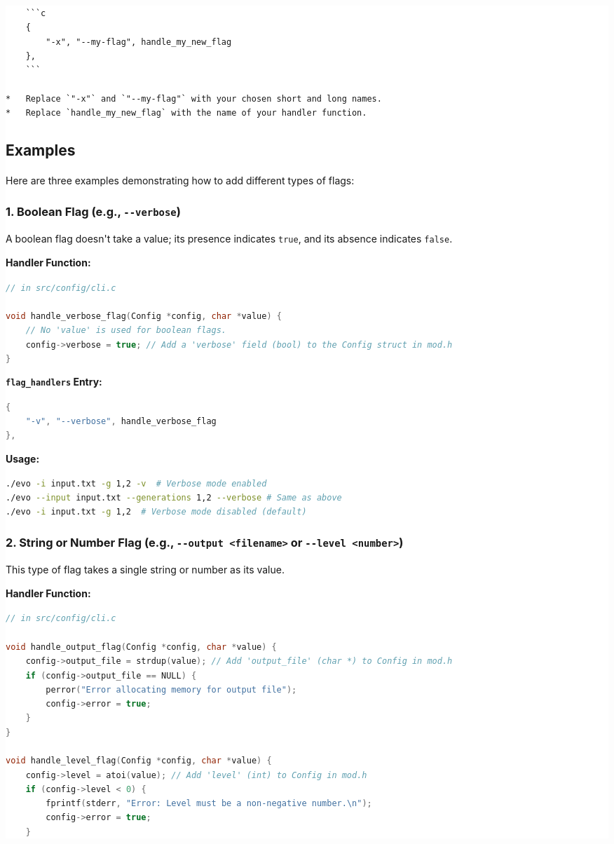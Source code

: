         ```c
        {
            "-x", "--my-flag", handle_my_new_flag
        },
        ```

    *   Replace `"-x"` and `"--my-flag"` with your chosen short and long names.
    *   Replace `handle_my_new_flag` with the name of your handler function.

## Examples

Here are three examples demonstrating how to add different types of flags:

### 1. Boolean Flag (e.g., `--verbose`)

A boolean flag doesn't take a value; its presence indicates `true`, and its absence indicates `false`.

**Handler Function:**

```c
// in src/config/cli.c

void handle_verbose_flag(Config *config, char *value) {
    // No 'value' is used for boolean flags.
    config->verbose = true; // Add a 'verbose' field (bool) to the Config struct in mod.h
}
```

**`flag_handlers` Entry:**

```c
{
    "-v", "--verbose", handle_verbose_flag
},
```

**Usage:**

```bash
./evo -i input.txt -g 1,2 -v  # Verbose mode enabled
./evo --input input.txt --generations 1,2 --verbose # Same as above
./evo -i input.txt -g 1,2  # Verbose mode disabled (default)
```

### 2. String or Number Flag (e.g., `--output <filename>` or `--level <number>`)

This type of flag takes a single string or number as its value.

**Handler Function:**

```c
// in src/config/cli.c

void handle_output_flag(Config *config, char *value) {
    config->output_file = strdup(value); // Add 'output_file' (char *) to Config in mod.h
    if (config->output_file == NULL) {
        perror("Error allocating memory for output file");
        config->error = true;
    }
}

void handle_level_flag(Config *config, char *value) {
    config->level = atoi(value); // Add 'level' (int) to Config in mod.h
    if (config->level < 0) {
        fprintf(stderr, "Error: Level must be a non-negative number.\n");
        config->error = true;
    }
```